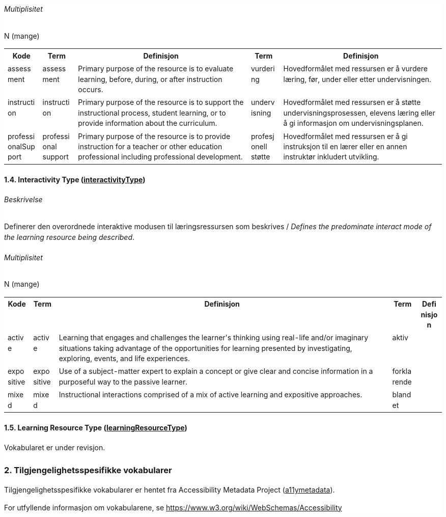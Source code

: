 ###### Multiplisitet
N (mange)

<table>
<tr><th>Kode</th><th>Term</th><th>Definisjon</th><th>Term</th><th>Definisjon</th></tr>
<tr><td>assessment</td><td>assessment</td><td>Primary purpose of the resource is to evaluate learning, before, during, or after instruction occurs.</td><td>vurdering</td><td>Hovedformålet med ressursen er å vurdere læring, før, under eller etter undervisningen.</td></tr>
<tr><td>instruction</td><td>instruction</td><td>Primary purpose of the resource is to support the instructional process, student learning, or to provide information about the curriculum.</td><td>undervisning</td><td>Hovedformålet med ressursen er å støtte undervisningsprosessen, elevens læring eller å gi informasjon om undervisningsplanen.</td></tr>
<tr><td>professionalSupport</td><td>professional support</td><td>Primary purpose of the resource is to provide instruction for a teacher or other education professional including professional development.</td><td>profesjonell støtte</td><td>Hovedformålet med ressursen er å gi instruksjon til en lærer eller en annen instruktør inkludert utvikling.</td></tr>
</table>

<a name="interactivity-type"></a>
#### 1.4. Interactivity Type (<a href="#">interactivityType</a>)
###### Beskrivelse
Definerer den overordnede interaktive modusen til læringsressursen som beskrives / <i>Defines the predominate interact mode of the learning resource being described</i>.

###### Multiplisitet
N (mange)

<table>
<tr><th>Kode</th><th>Term</th><th>Definisjon</th><th>Term</th><th>Definisjon</th></tr>
<tr><td>active</td><td>active</td><td>Learning that engages and challenges the learner's thinking using real-life and/or imaginary situations taking advantage of the opportunities for learning presented by investigating, exploring, events, and life experiences.</td><td>aktiv</td><td></td></tr>
<tr><td>expositive</td><td>expositive</td><td>Use of a subject-matter expert to explain a concept or give clear and concise information in a purposeful way to the passive learner.</td><td>forklarende</td><td></td></tr>
<tr><td>mixed</td><td>mixed</td><td>Instructional interactions comprised of a mix of active learning and expositive approaches.</td><td>blandet</td><td></td></tr>
</table>

<a name="learning-resource-type"></a>
#### 1.5. Learning Resource Type (<a href="#">learningResourceType</a>)

Vokabularet er under revisjon.

<a name="tilgjengelighetsvokab"></a>
### 2. Tilgjengelighetsspesifikke vokabularer
Tilgjengelighetsspesifikke vokabularer er hentet fra Accessibility Metadata Project (<a href="http://www.a11ymetadata.org/">a11ymetadata</a>).

For utfyllende informasjon om vokabularene, se <a href="https://www.w3.org/wiki/WebSchemas/Accessibility">https://www.w3.org/wiki/WebSchemas/Accessibility</a>
